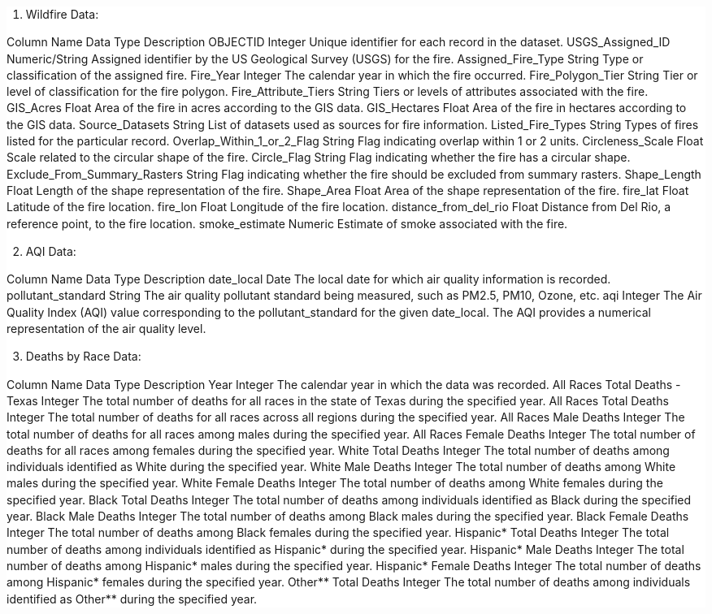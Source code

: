 1.	Wildfire Data:

Column Name	Data Type	Description
OBJECTID	Integer	Unique identifier for each record in the dataset.
USGS_Assigned_ID	Numeric/String	Assigned identifier by the US Geological Survey (USGS) for the fire.
Assigned_Fire_Type	String	Type or classification of the assigned fire.
Fire_Year	Integer	The calendar year in which the fire occurred.
Fire_Polygon_Tier	String	Tier or level of classification for the fire polygon.
Fire_Attribute_Tiers	String	Tiers or levels of attributes associated with the fire.
GIS_Acres	Float	Area of the fire in acres according to the GIS data.
GIS_Hectares	Float	Area of the fire in hectares according to the GIS data.
Source_Datasets	String	List of datasets used as sources for fire information.
Listed_Fire_Types	String	Types of fires listed for the particular record.
Overlap_Within_1_or_2_Flag	String	Flag indicating overlap within 1 or 2 units.
Circleness_Scale	Float	Scale related to the circular shape of the fire.
Circle_Flag	String	Flag indicating whether the fire has a circular shape.
Exclude_From_Summary_Rasters	String	Flag indicating whether the fire should be excluded from summary rasters.
Shape_Length	Float	Length of the shape representation of the fire.
Shape_Area	Float	Area of the shape representation of the fire.
fire_lat	Float	Latitude of the fire location.
fire_lon	Float	Longitude of the fire location.
distance_from_del_rio	Float	Distance from Del Rio, a reference point, to the fire location.
smoke_estimate	Numeric	Estimate of smoke associated with the fire.

2.	AQI Data:

Column Name	Data Type	Description
date_local	Date	The local date for which air quality information is recorded.
pollutant_standard	String	The air quality pollutant standard being measured, such as PM2.5, PM10, Ozone, etc.
aqi	Integer	The Air Quality Index (AQI) value corresponding to the pollutant_standard for the given date_local. The AQI provides a numerical representation of the air quality level.

3.	Deaths by Race Data:

Column Name	Data Type	Description
Year	Integer	The calendar year in which the data was recorded.
All Races Total Deaths - Texas	Integer	The total number of deaths for all races in the state of Texas during the specified year.
All Races Total Deaths	Integer	The total number of deaths for all races across all regions during the specified year.
All Races Male Deaths	Integer	The total number of deaths for all races among males during the specified year.
All Races Female Deaths	Integer	The total number of deaths for all races among females during the specified year.
White Total Deaths	Integer	The total number of deaths among individuals identified as White during the specified year.
White Male Deaths	Integer	The total number of deaths among White males during the specified year.
White Female Deaths	Integer	The total number of deaths among White females during the specified year.
Black Total Deaths	Integer	The total number of deaths among individuals identified as Black during the specified year.
Black Male Deaths	Integer	The total number of deaths among Black males during the specified year.
Black Female Deaths	Integer	The total number of deaths among Black females during the specified year.
Hispanic* Total Deaths	Integer	The total number of deaths among individuals identified as Hispanic* during the specified year.
Hispanic* Male Deaths	Integer	The total number of deaths among Hispanic* males during the specified year.
Hispanic* Female Deaths	Integer	The total number of deaths among Hispanic* females during the specified year.
Other** Total Deaths	Integer	The total number of deaths among individuals identified as Other** during the specified year.